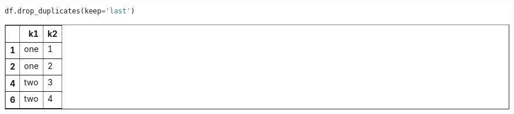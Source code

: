   </tbody>
</table>
</div>




```python
df.drop_duplicates(keep='last')
```




<div>
<style scoped>
    .dataframe tbody tr th:only-of-type {
        vertical-align: middle;
    }

    .dataframe tbody tr th {
        vertical-align: top;
    }

    .dataframe thead th {
        text-align: right;
    }
</style>
<table border="1" class="dataframe">
  <thead>
    <tr style="text-align: right;">
      <th></th>
      <th>k1</th>
      <th>k2</th>
    </tr>
  </thead>
  <tbody>
    <tr>
      <th>1</th>
      <td>one</td>
      <td>1</td>
    </tr>
    <tr>
      <th>2</th>
      <td>one</td>
      <td>2</td>
    </tr>
    <tr>
      <th>4</th>
      <td>two</td>
      <td>3</td>
    </tr>
    <tr>
      <th>6</th>
      <td>two</td>
      <td>4</td>
    </tr>
  </tbody>
</table>
</div>
